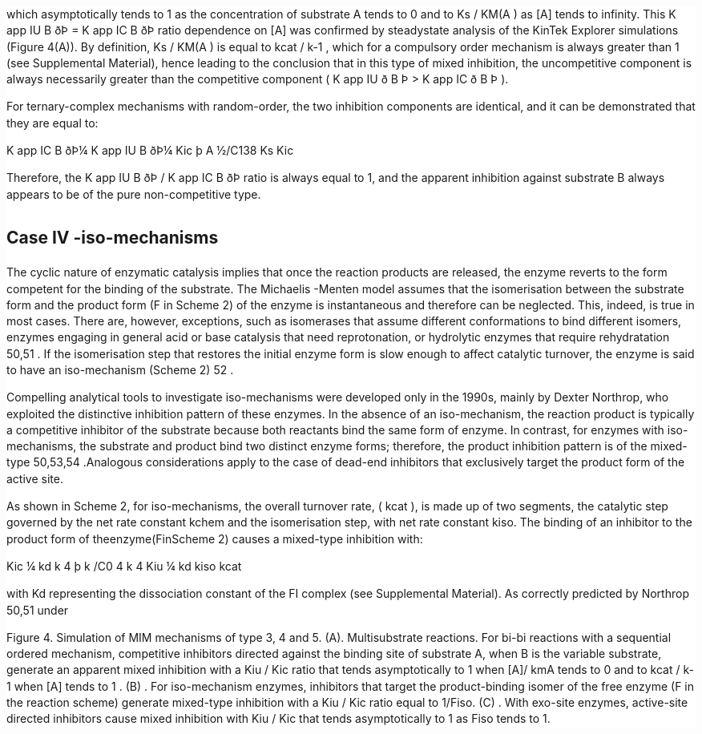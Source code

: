 which asymptotically tends to 1 as the concentration of substrate A tends to 0 and to Ks / KM(A ) as [A] tends to infinity. This K app IU B ðÞ = K app IC B ðÞ ratio dependence on [A] was confirmed by steadystate analysis of the KinTek Explorer simulations (Figure 4(A)). By definition, Ks / KM(A ) is equal to kcat / k-1 , which for a compulsory order mechanism is always greater than 1 (see Supplemental Material), hence leading to the conclusion that in this type of mixed inhibition, the uncompetitive component is always necessarily greater than the competitive component ( K app IU ð B Þ > K app IC ð B Þ ).

For ternary-complex mechanisms with random-order, the two inhibition components are identical, and it can be demonstrated that they are equal to:

K app IC B ðÞ¼ K app IU B ðÞ¼ Kic þ A ½/C138 Ks Kic

Therefore, the K app IU B ðÞ / K app IC B ðÞ ratio is always equal to 1, and the apparent inhibition against substrate B always appears to be of the pure non-competitive type.

## Case IV -iso-mechanisms

The cyclic nature of enzymatic catalysis implies that once the reaction products are released, the enzyme reverts to the form competent for the binding of the substrate. The Michaelis -Menten model assumes that the isomerisation between the substrate form and the product form (F in Scheme 2) of the enzyme is instantaneous and therefore can be neglected. This, indeed, is true in most cases. There are, however, exceptions, such as isomerases that assume different conformations to bind different isomers, enzymes engaging in general acid or base catalysis that need reprotonation, or hydrolytic enzymes that require rehydratation 50,51 . If the isomerisation step that restores the initial enzyme form is slow enough to affect catalytic turnover, the enzyme is said to have an iso-mechanism (Scheme 2) 52 .

Compelling analytical tools to investigate iso-mechanisms were developed only in the 1990s, mainly by Dexter Northrop, who exploited the distinctive inhibition pattern of these enzymes. In the absence of an iso-mechanism, the reaction product is typically a competitive inhibitor of the substrate because both reactants bind the same form of enzyme. In contrast, for enzymes with iso-mechanisms, the substrate and product bind two distinct enzyme forms; therefore, the product inhibition pattern is of the mixed-type 50,53,54 .Analogous considerations apply to the case of dead-end inhibitors that exclusively target the product form of the active site.

As shown in Scheme 2, for iso-mechanisms, the overall turnover rate, ( kcat ), is made up of two segments, the catalytic step governed by the net rate constant kchem and the isomerisation step, with net rate constant kiso. The binding of an inhibitor to the product form of theenzyme(FinScheme 2) causes a mixed-type inhibition with:

Kic ¼ kd k 4 þ k /C0 4 k 4 Kiu ¼ kd kiso kcat

with Kd representing the dissociation constant of the FI complex (see Supplemental Material). As correctly predicted by Northrop 50,51 under

Figure 4. Simulation of MIM mechanisms of type 3, 4 and 5. (A). Multisubstrate reactions. For bi-bi reactions with a sequential ordered mechanism, competitive inhibitors directed against the binding site of substrate A, when B is the variable substrate, generate an apparent mixed inhibition with a Kiu / Kic ratio that tends asymptotically to 1 when [A]/ kmA tends to 0 and to kcat / k-1 when [A] tends to 1 . (B) . For iso-mechanism enzymes, inhibitors that target the product-binding isomer of the free enzyme (F in the reaction scheme) generate mixed-type inhibition with a Kiu / Kic ratio equal to 1/Fiso. (C) . With exo-site enzymes, active-site directed inhibitors cause mixed inhibition with Kiu / Kic that tends asymptotically to 1 as Fiso tends to 1.
